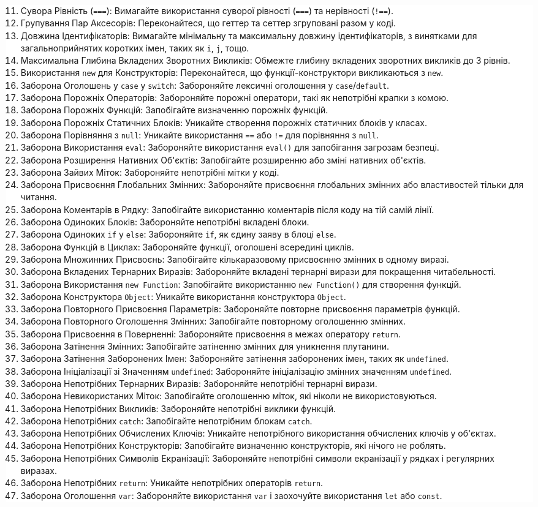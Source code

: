 11. Сувора Рівність (`===`): Вимагайте використання суворої рівності (`===`) та нерівності (`!==`).
12. Групування Пар Аксесорів: Переконайтеся, що геттер та сеттер згруповані разом у коді.
13. Довжина Ідентифікаторів: Вимагайте мінімальну та максимальну довжину ідентифікаторів, з винятками для загальноприйнятих коротких імен, таких як `i`, `j`, тощо.
14. Максимальна Глибина Вкладених Зворотних Викликів: Обмежте глибину вкладених зворотних викликів до 3 рівнів.
15. Використання `new` для Конструкторів: Переконайтеся, що функції-конструктори викликаються з `new`.
16. Заборона Оголошень у `case` у `switch`: Забороняйте лексичні оголошення у `case`/`default`.
17. Заборона Порожніх Операторів: Забороняйте порожні оператори, такі як непотрібні крапки з комою.
18. Заборона Порожніх Функцій: Запобігайте визначенню порожніх функцій.
19. Заборона Порожніх Статичних Блоків: Уникайте створення порожніх статичних блоків у класах.
20. Заборона Порівняння з `null`: Уникайте використання `==` або `!=` для порівняння з `null`.
21. Заборона Використання `eval`: Забороняйте використання `eval()` для запобігання загрозам безпеці.
22. Заборона Розширення Нативних Об'єктів: Запобігайте розширенню або зміні нативних об'єктів.
23. Заборона Зайвих Міток: Забороняйте непотрібні мітки у коді.
24. Заборона Присвоєння Глобальних Змінних: Забороняйте присвоєння глобальних змінних або властивостей тільки для читання.
25. Заборона Коментарів в Рядку: Запобігайте використанню коментарів після коду на тій самій лінії.
26. Заборона Одиноких Блоків: Забороняйте непотрібні вкладені блоки.
27. Заборона Одиноких `if` у `else`: Забороняйте `if`, як єдину заяву в блоці `else`.
28. Заборона Функцій в Циклах: Забороняйте функції, оголошені всередині циклів.
29. Заборона Множинних Присвоєнь: Запобігайте кількаразовому присвоєнню змінних в одному виразі.
30. Заборона Вкладених Тернарних Виразів: Забороняйте вкладені тернарні вирази для покращення читабельності.
31. Заборона Використання `new Function`: Запобігайте використанню `new Function()` для створення функцій.
32. Заборона Конструктора `Object`: Уникайте використання конструктора `Object`.
33. Заборона Повторного Присвоєння Параметрів: Забороняйте повторне присвоєння параметрів функцій.
34. Заборона Повторного Оголошення Змінних: Запобігайте повторному оголошенню змінних.
35. Заборона Присвоєння в Поверненні: Забороняйте присвоєння в межах оператору `return`.
36. Заборона Затінення Змінних: Запобігайте затіненню змінних для уникнення плутанини.
37. Заборона Затінення Заборонених Імен: Забороняйте затінення заборонених імен, таких як `undefined`.
38. Заборона Ініціалізації зі Значенням `undefined`: Забороняйте ініціалізацію змінних значенням `undefined`.
39. Заборона Непотрібних Тернарних Виразів: Забороняйте непотрібні тернарні вирази.
40. Заборона Невикористаних Міток: Запобігайте оголошенню міток, які ніколи не використовуються.
41. Заборона Непотрібних Викликів: Забороняйте непотрібні виклики функцій.
42. Заборона Непотрібних `catch`: Запобігайте непотрібним блокам `catch`.
43. Заборона Непотрібних Обчислених Ключів: Уникайте непотрібного використання обчислених ключів у об'єктах.
44. Заборона Непотрібних Конструкторів: Запобігайте визначенню конструкторів, які нічого не роблять.
45. Заборона Непотрібних Символів Екранізації: Забороняйте непотрібні символи екранізації у рядках і регулярних виразах.
46. Заборона Непотрібних `return`: Уникайте непотрібних операторів `return`.
47. Заборона Оголошення `var`: Забороняйте використання `var` і заохочуйте використання `let` або `const`.
